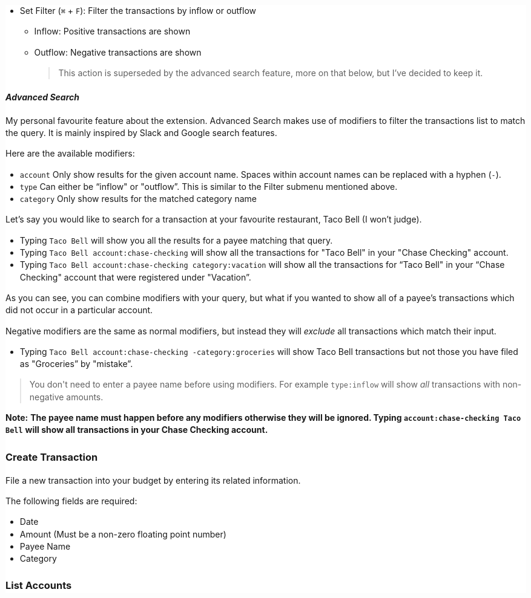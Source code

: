   - Set Filter (`⌘` + `F`): Filter the transactions by inflow or outflow
    - Inflow: Positive transactions are shown
    - Outflow: Negative transactions are shown

      > This action is superseded by the advanced search feature, more on that below, but I’ve decided to keep it.

#### *Advanced Search*

My personal favourite feature about the extension. Advanced Search makes use of modifiers to filter the transactions list to match the query. It is mainly inspired by Slack and Google search features.

Here are the available modifiers:

- `account` Only show results for the given account name. Spaces within account names can be replaced with a hyphen (`-`).
- `type` Can either be “inflow" or "outflow”. This is similar to the Filter submenu mentioned above.
- `category` Only show results for the matched category name

Let’s say you would like to search for a transaction at your favourite restaurant, Taco Bell (I won’t judge).

- Typing `Taco Bell` will show you all the results for a payee matching that query.
- Typing `Taco Bell account:chase-checking` will show all the transactions for "Taco Bell" in your "Chase Checking" account.
- Typing `Taco Bell account:chase-checking category:vacation` will show all the transactions for “Taco Bell" in your “Chase Checking" account that were registered under "Vacation”.

As you can see, you can combine modifiers with your query, but what if you wanted to show all of a payee’s transactions which did not occur in a particular account.

Negative modifiers are the same as normal modifiers, but instead they will *exclude* all transactions which match their input.

- Typing `Taco Bell account:chase-checking -category:groceries` will show Taco Bell transactions but not those you have filed as "Groceries” by "mistake”.

> You don't need to enter a payee name before using modifiers. For example `type:inflow` will show *all* transactions with non-negative amounts.

**Note:** **The payee name must happen before any modifiers otherwise they will be ignored. Typing `account:chase-checking Taco Bell`** **will show all transactions in your Chase Checking account.**

### Create Transaction

File a new transaction into your budget by entering its related information.

The following fields are required:

- Date
- Amount (Must be a non-zero floating point number)
- Payee Name
- Category

### List Accounts

